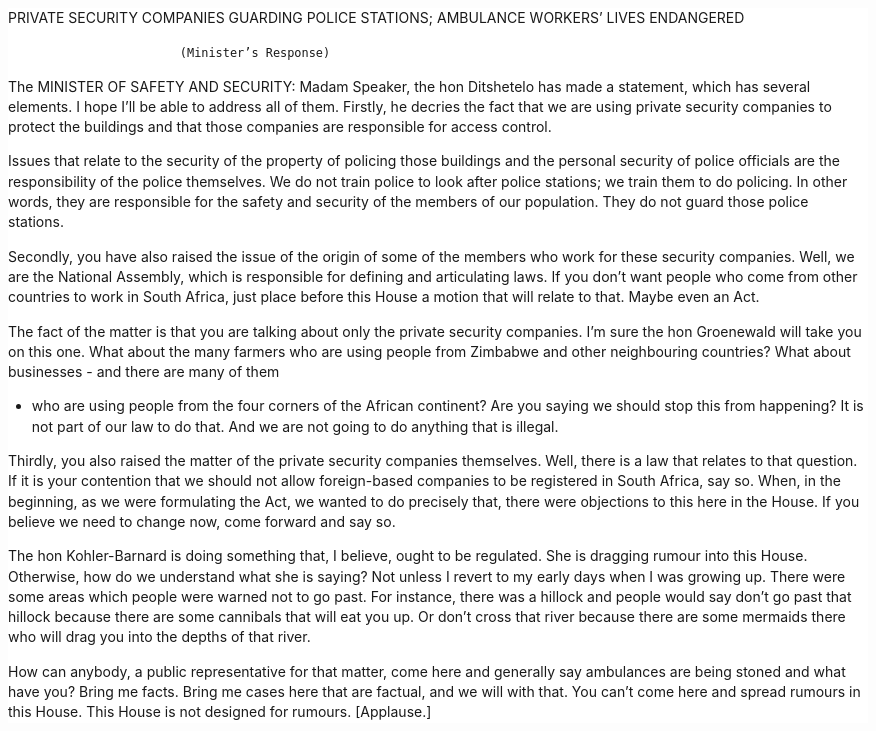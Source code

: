 
   PRIVATE SECURITY COMPANIES GUARDING POLICE STATIONS; AMBULANCE WORKERS’
                              LIVES ENDANGERED





                            (Minister’s Response)


The MINISTER OF SAFETY AND SECURITY: Madam Speaker, the hon Ditshetelo has
made a statement, which has several elements. I hope I’ll be able to
address all of them. Firstly, he decries the fact that we are using private
security companies to protect the buildings and that those companies are
responsible for access control.

Issues that relate to the security of the property of policing those
buildings and the personal security of police officials are the
responsibility of the police themselves. We do not train police to look
after police stations; we train them to do policing. In other words, they
are responsible for the safety and security of the members of our
population. They do not guard those police stations.

Secondly, you have also raised the issue of the origin of some of the
members who work for these security companies. Well, we are the National
Assembly, which is responsible for defining and articulating laws.  If you
don’t want people who come from other countries to work in South Africa,
just place before this House a motion that will relate to that. Maybe even
an Act.

The fact of the matter is that you are talking about only the private
security companies. I’m sure the hon Groenewald will take you on this one.
What about the many farmers who are using people from Zimbabwe and other
neighbouring countries? What about businesses - and there are many of them
- who are using people from the four corners of the African continent? Are
you saying we should stop this from happening? It is not part of our law to
do that. And we are not going to do anything that is illegal.

Thirdly, you also raised the matter of the private security companies
themselves. Well, there is a law that relates to that question. If it is
your contention that we should not allow foreign-based companies to be
registered in South Africa, say so. When, in the beginning, as we were
formulating the Act, we wanted to do precisely that, there were objections
to this here in the House. If you believe we need to change now, come
forward and say so.

The hon Kohler-Barnard is doing something that, I believe, ought to be
regulated. She is dragging rumour into this House. Otherwise, how do we
understand what she is saying? Not unless I revert to my early days when I
was growing up. There were some areas which people were warned not to go
past. For instance, there was a hillock and people would say don’t go past
that hillock because there are some cannibals that will eat you up. Or
don’t cross that river because there are some mermaids there who will drag
you into the depths of that river.

How can anybody, a public representative for that matter, come here and
generally say ambulances are being stoned and what have you? Bring me
facts. Bring me cases here that are factual, and we will with that. You
can’t come here and spread rumours in this House. This House is not
designed for rumours. [Applause.]
